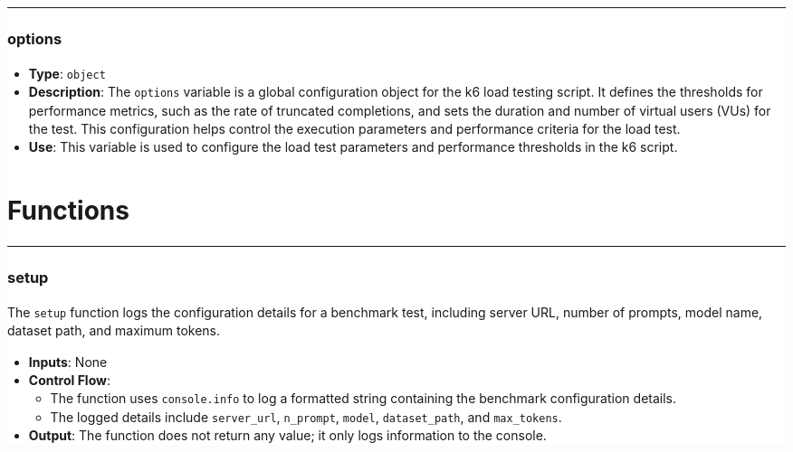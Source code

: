 
---
### options
- **Type**: `object`
- **Description**: The `options` variable is a global configuration object for the k6 load testing script. It defines the thresholds for performance metrics, such as the rate of truncated completions, and sets the duration and number of virtual users (VUs) for the test. This configuration helps control the execution parameters and performance criteria for the load test.
- **Use**: This variable is used to configure the load test parameters and performance thresholds in the k6 script.


# Functions

---
### setup
The `setup` function logs the configuration details for a benchmark test, including server URL, number of prompts, model name, dataset path, and maximum tokens.
- **Inputs**: None
- **Control Flow**:
    - The function uses `console.info` to log a formatted string containing the benchmark configuration details.
    - The logged details include `server_url`, `n_prompt`, `model`, `dataset_path`, and `max_tokens`.
- **Output**: The function does not return any value; it only logs information to the console.


